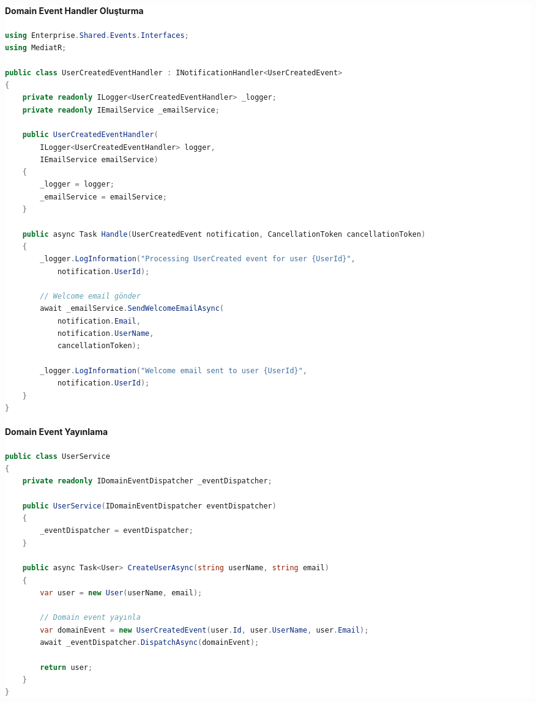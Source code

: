 #### Domain Event Handler Oluşturma
```csharp
using Enterprise.Shared.Events.Interfaces;
using MediatR;

public class UserCreatedEventHandler : INotificationHandler<UserCreatedEvent>
{
    private readonly ILogger<UserCreatedEventHandler> _logger;
    private readonly IEmailService _emailService;
    
    public UserCreatedEventHandler(
        ILogger<UserCreatedEventHandler> logger,
        IEmailService emailService)
    {
        _logger = logger;
        _emailService = emailService;
    }
    
    public async Task Handle(UserCreatedEvent notification, CancellationToken cancellationToken)
    {
        _logger.LogInformation("Processing UserCreated event for user {UserId}", 
            notification.UserId);
        
        // Welcome email gönder
        await _emailService.SendWelcomeEmailAsync(
            notification.Email, 
            notification.UserName, 
            cancellationToken);
            
        _logger.LogInformation("Welcome email sent to user {UserId}", 
            notification.UserId);
    }
}
```

#### Domain Event Yayınlama
```csharp
public class UserService
{
    private readonly IDomainEventDispatcher _eventDispatcher;
    
    public UserService(IDomainEventDispatcher eventDispatcher)
    {
        _eventDispatcher = eventDispatcher;
    }
    
    public async Task<User> CreateUserAsync(string userName, string email)
    {
        var user = new User(userName, email);
        
        // Domain event yayınla
        var domainEvent = new UserCreatedEvent(user.Id, user.UserName, user.Email);
        await _eventDispatcher.DispatchAsync(domainEvent);
        
        return user;
    }
}
```
